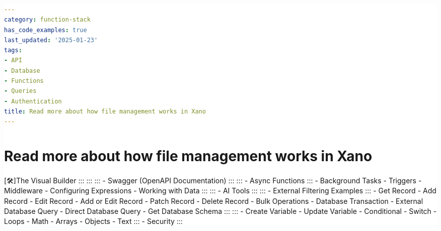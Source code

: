```yaml
---
category: function-stack
has_code_examples: true
last_updated: '2025-01-23'
tags:
- API
- Database
- Functions
- Queries
- Authentication
title: Read more about how file management works in Xano
---
```


# Read more about how file management works in Xano

[🛠️]The Visual Builder
    :::
        ::: 
            ::: 
            -   Swagger (OpenAPI Documentation)
            :::
            ::: 
            -   Async Functions
            :::
        -   Background Tasks
        -   Triggers
        -   Middleware
        -   Configuring Expressions
        -   Working with Data
        :::
        ::: 
        -   AI Tools
            ::: 
                ::: 
                -   External Filtering Examples
                :::
            -   Get Record
            -   Add Record
            -   Edit Record
            -   Add or Edit Record
            -   Patch Record
            -   Delete Record
            -   Bulk Operations
            -   Database Transaction
            -   External Database Query
            -   Direct Database Query
            -   Get Database Schema
            :::
            ::: 
            -   Create Variable
            -   Update Variable
            -   Conditional
            -   Switch
            -   Loops
            -   Math
            -   Arrays
            -   Objects
            -   Text
            :::
        -   Security
            ::: 
